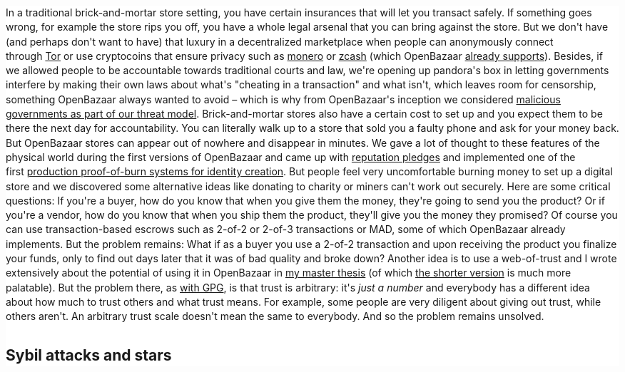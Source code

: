 In a traditional brick-and-mortar store setting, you have certain insurances that will let you transact safely. If something goes wrong, for example the store rips you off, you have a whole legal arsenal that you can bring against the store. But we don't have (and perhaps don't want to have) that luxury in a decentralized marketplace when people can anonymously connect through [Tor](https://www.torproject.org/) or use cryptocoins that ensure privacy such as [monero](https://getmonero.org/) or [zcash](https://z.cash/) (which OpenBazaar [already supports](https://blog.openbazaar.org/openbazaar-1-1-10-released-purchase-with-ether-monero-and-more-via-shapeshift-io-integration/)). Besides, if we allowed people to be accountable towards traditional courts and law, we're opening up pandora's box in letting governments interfere by making their own laws about what's "cheating in a transaction" and what isn't, which leaves room for censorship, something OpenBazaar always wanted to avoid – which is why from OpenBazaar's inception we considered [malicious governments as part of our threat model](https://blog.openbazaar.org/openbazaar-threat-model/). Brick-and-mortar stores also have a certain cost to set up and you expect them to be there the next day for accountability. You can literally walk up to a store that sold you a faulty phone and ask for your money back. But OpenBazaar stores can appear out of nowhere and disappear in minutes. We gave a lot of thought to these features of the physical world during the first versions of OpenBazaar and came up with [reputation pledges](https://blog.openbazaar.org/proof-of-burn-and-reputation-pledges/) and implemented one of the first [production proof-of-burn systems for identity creation](https://blog.openbazaar.org/why-proof-of-burn/). But people feel very uncomfortable burning money to set up a digital store and we discovered some alternative ideas like donating to charity or miners can't work out securely. Here are some critical questions: If you're a buyer, how do you know that when you give them the money, they're going to send you the product? Or if you're a vendor, how do you know that when you ship them the product, they'll give you the money they promised? Of course you can use transaction-based escrows such as 2-of-2 or 2-of-3 transactions or MAD, some of which OpenBazaar already implements. But the problem remains: What if as a buyer you use a 2-of-2 transaction and upon receiving the product you finalize your funds, only to find out days later that it was of bad quality and broke down? Another idea is to use a web-of-trust and I wrote extensively about the potential of using it in OpenBazaar in [my master thesis](https://dspace.lib.ntua.gr/bitstream/handle/123456789/43147/pseudonymous-trust-2.pdf?sequence=1) (of which [the shorter version](https://gist.github.com/dionyziz/e3b296861175e0ebea4b) is much more palatable). But the problem there, as [with GPG](https://en.wikipedia.org/wiki/Web_of_trust), is that trust is arbitrary: it's _just a number_ and everybody has a different idea about how much to trust others and what trust means. For example, some people are very diligent about giving out trust, while others aren't. An arbitrary trust scale doesn't mean the same to everybody. And so the problem remains unsolved.

[](https://github.com/decrypto-org/TrustIsRisk/blob/master/blogpost/blogpost.md#sybil-attacks-and-stars)Sybil attacks and stars
-------------------------------------------------------------------------------------------------------------------------------

